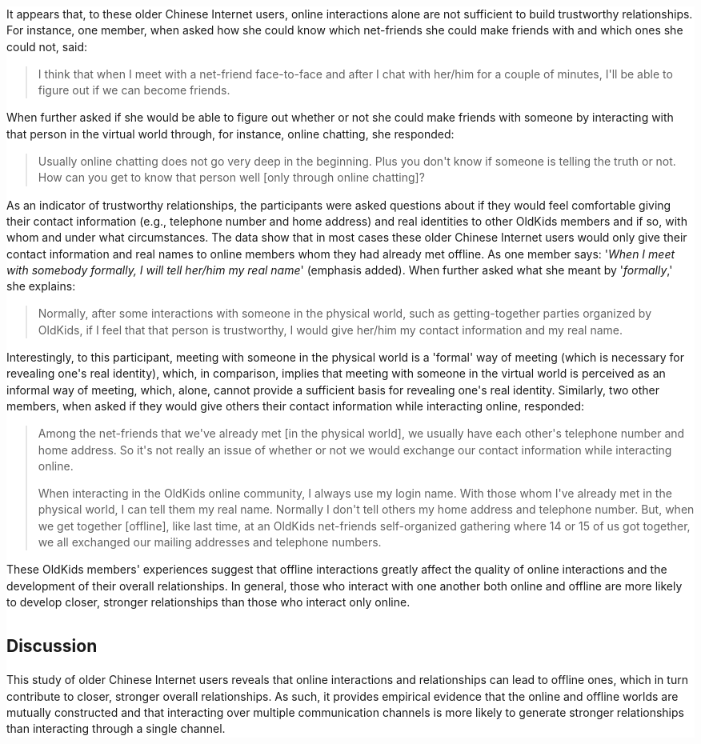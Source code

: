 It appears that, to these older Chinese Internet users, online interactions alone are not sufficient to build trustworthy relationships. For instance, one member, when asked how she could know which net-friends she could make friends with and which ones she could not, said:

> I think that when I meet with a net-friend face-to-face and after I chat with her/him for a couple of minutes, I'll be able to figure out if we can become friends.

When further asked if she would be able to figure out whether or not she could make friends with someone by interacting with that person in the virtual world through, for instance, online chatting, she responded:

> Usually online chatting does not go very deep in the beginning. Plus you don't know if someone is telling the truth or not. How can you get to know that person well [only through online chatting]?

As an indicator of trustworthy relationships, the participants were asked questions about if they would feel comfortable giving their contact information (e.g., telephone number and home address) and real identities to other OldKids members and if so, with whom and under what circumstances. The data show that in most cases these older Chinese Internet users would only give their contact information and real names to online members whom they had already met offline. As one member says: '_When I meet with somebody _formally_, I will tell her/him my real name_' (emphasis added). When further asked what she meant by '_formally_,' she explains:

> Normally, after some interactions with someone in the physical world, such as getting-together parties organized by OldKids, if I feel that that person is trustworthy, I would give her/him my contact information and my real name.

Interestingly, to this participant, meeting with someone in the physical world is a 'formal' way of meeting (which is necessary for revealing one's real identity), which, in comparison, implies that meeting with someone in the virtual world is perceived as an informal way of meeting, which, alone, cannot provide a sufficient basis for revealing one's real identity. Similarly, two other members, when asked if they would give others their contact information while interacting online, responded:

> Among the net-friends that we've already met [in the physical world], we usually have each other's telephone number and home address. So it's not really an issue of whether or not we would exchange our contact information while interacting online.  
>   
> When interacting in the OldKids online community, I always use my login name. With those whom I've already met in the physical world, I can tell them my real name. Normally I don't tell others my home address and telephone number. But, when we get together [offline], like last time, at an OldKids net-friends self-organized gathering where 14 or 15 of us got together, we all exchanged our mailing addresses and telephone numbers.

These OldKids members' experiences suggest that offline interactions greatly affect the quality of online interactions and the development of their overall relationships. In general, those who interact with one another both online and offline are more likely to develop closer, stronger relationships than those who interact only online.

## Discussion

This study of older Chinese Internet users reveals that online interactions and relationships can lead to offline ones, which in turn contribute to closer, stronger overall relationships. As such, it provides empirical evidence that the online and offline worlds are mutually constructed and that interacting over multiple communication channels is more likely to generate stronger relationships than interacting through a single channel.
